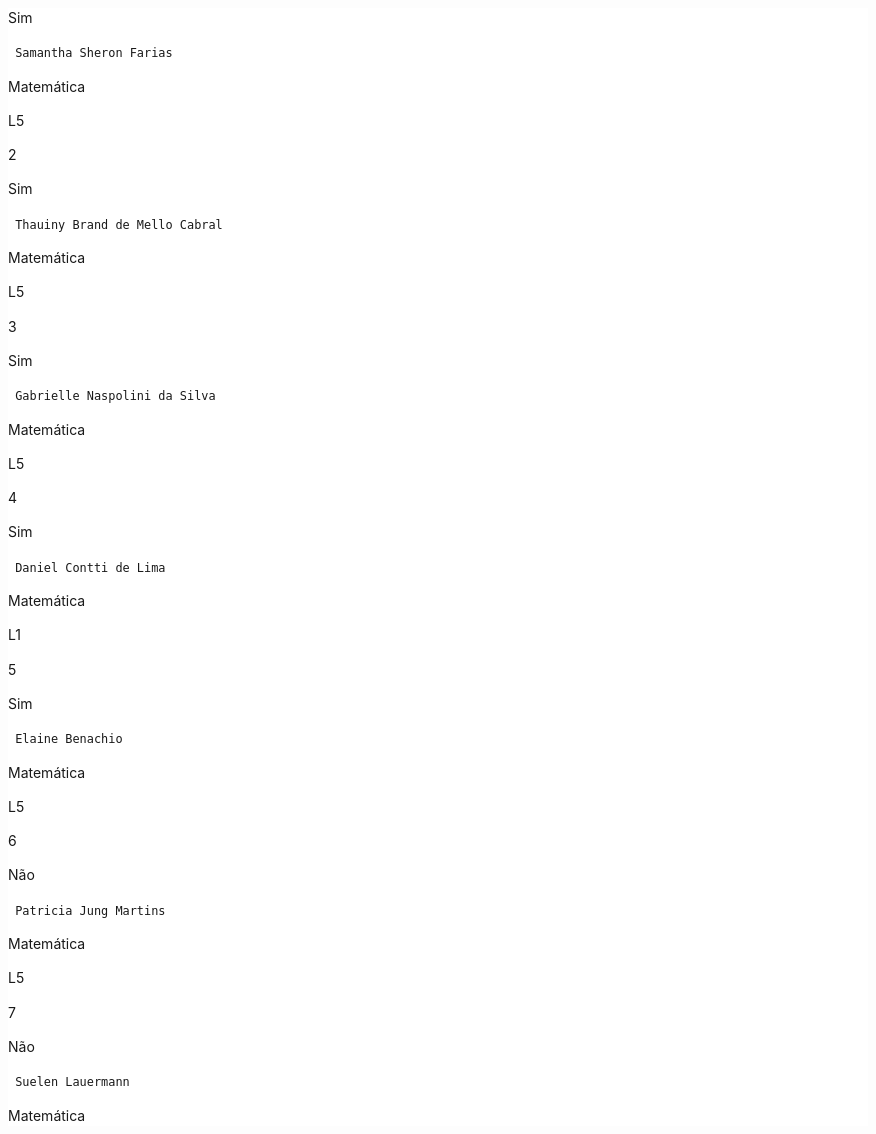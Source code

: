    Sim

     Samantha Sheron Farias

   Matemática

   L5

   2

   Sim

     Thauiny Brand de Mello Cabral

   Matemática

   L5

   3

   Sim

     Gabrielle Naspolini da Silva

   Matemática

   L5

   4

   Sim

     Daniel Contti de Lima

   Matemática

   L1

   5

   Sim

     Elaine Benachio

   Matemática

   L5

   6

   Não

     Patricia Jung Martins

   Matemática

   L5

   7

   Não

     Suelen Lauermann

   Matemática
